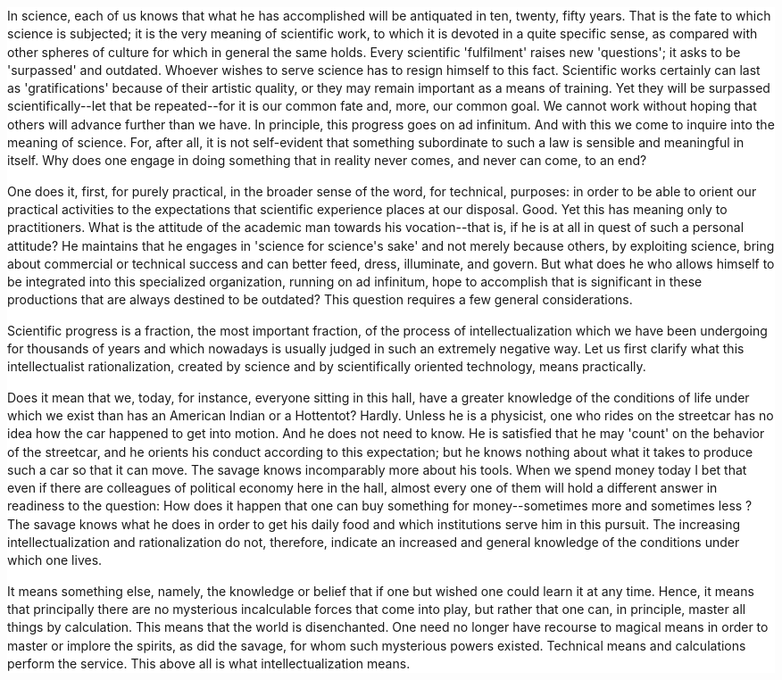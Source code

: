 In science, each of us knows that what he has accomplished will be antiquated in ten, twenty, fifty years. That is the fate to which science is subjected; it is the very meaning of scientific work, to which it is devoted in a quite specific sense, as compared with other spheres of culture for which in general the same holds. Every scientific 'fulfilment' raises new 'questions'; it asks to be 'surpassed' and outdated. Whoever wishes to serve science has to resign himself to this fact. Scientific works certainly can last as 'gratifications' because of their artistic quality, or they may remain important as a means of training. Yet they will be surpassed scientifically--let that be repeated--for it is our common fate and, more, our common goal. We cannot work without hoping that others will advance further than we have. In principle, this progress goes on ad infinitum. And with this we come to inquire into the meaning of science. For, after all, it is not self-evident that something subordinate to such a law is sensible and meaningful in itself. Why does one engage in doing something that in reality never comes, and never can come, to an end?

One does it, first, for purely practical, in the broader sense of the word, for technical, purposes: in order to be able to orient our practical activities to the expectations that scientific experience places at our disposal. Good. Yet this has meaning only to practitioners. What is the attitude of the academic man towards his vocation--that is, if he is at all in quest of such a personal attitude? He maintains that he engages in 'science for science's sake' and not merely because others, by exploiting science, bring about commercial or technical success and can better feed, dress, illuminate, and govern. But what does he who allows himself to be integrated into this specialized organization, running on ad infinitum, hope to accomplish that is significant in these productions that are always destined to be outdated? This question requires a few general considerations.

Scientific progress is a fraction, the most important fraction, of the process of intellectualization which we have been undergoing for thousands of years and which nowadays is usually judged in such an extremely negative way. Let us first clarify what this intellectualist rationalization, created by science and by scientifically oriented technology, means practically.

Does it mean that we, today, for instance, everyone sitting in this hall, have a greater knowledge of the conditions of life under which we exist than has an American Indian or a Hottentot? Hardly. Unless he is a physicist, one who rides on the streetcar has no idea how the car happened to get into motion. And he does not need to know. He is satisfied that he may 'count' on the behavior of the streetcar, and he orients his conduct according to this expectation; but he knows nothing about what it takes to produce such a car so that it can move. The savage knows incomparably more about his tools. When we spend money today I bet that even if there are colleagues of political economy here in the hall, almost every one of them will hold a different answer in readiness to the question: How does it happen that one can buy something for money--sometimes more and sometimes less ? The savage knows what he does in order to get his daily food and which institutions serve him in this pursuit. The increasing intellectualization and rationalization do not, therefore, indicate an increased and general knowledge of the conditions under which one lives.

It means something else, namely, the knowledge or belief that if one but wished one could learn it at any time. Hence, it means that principally there are no mysterious incalculable forces that come into play, but rather that one can, in principle, master all things by calculation. This means that the world is disenchanted. One need no longer have recourse to magical means in order to master or implore the spirits, as did the savage, for whom such mysterious powers existed. Technical means and calculations perform the service. This above all is what intellectualization means.
